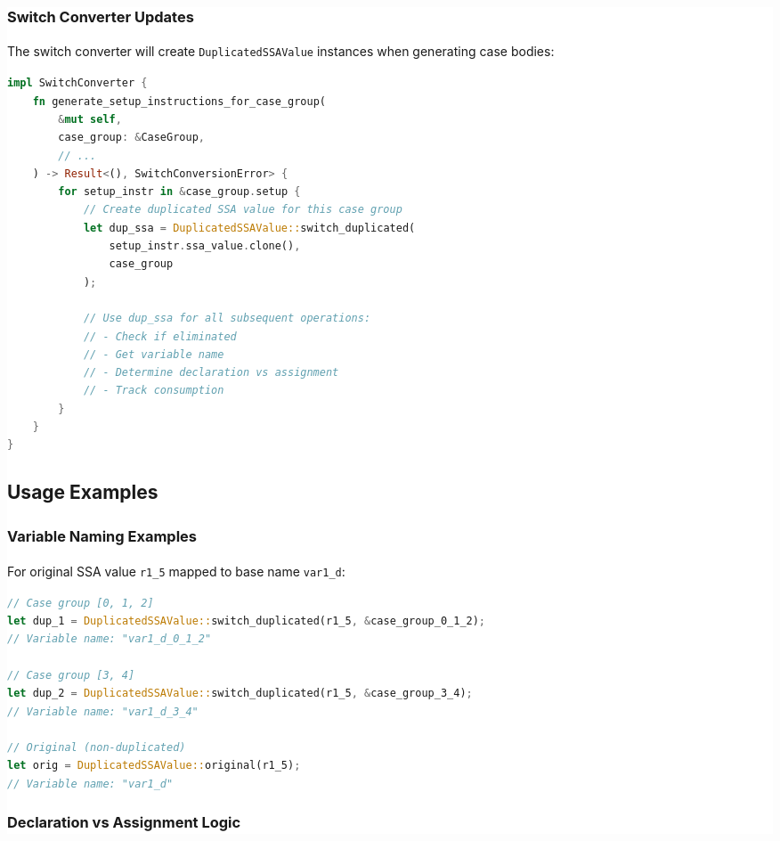 ```rust
```

### Switch Converter Updates

The switch converter will create `DuplicatedSSAValue` instances when generating case bodies:

```rust
impl SwitchConverter {
    fn generate_setup_instructions_for_case_group(
        &mut self,
        case_group: &CaseGroup,
        // ...
    ) -> Result<(), SwitchConversionError> {
        for setup_instr in &case_group.setup {
            // Create duplicated SSA value for this case group
            let dup_ssa = DuplicatedSSAValue::switch_duplicated(
                setup_instr.ssa_value.clone(),
                case_group
            );
            
            // Use dup_ssa for all subsequent operations:
            // - Check if eliminated
            // - Get variable name  
            // - Determine declaration vs assignment
            // - Track consumption
        }
    }
}
```

## Usage Examples

### Variable Naming Examples

For original SSA value `r1_5` mapped to base name `var1_d`:

```rust
// Case group [0, 1, 2]
let dup_1 = DuplicatedSSAValue::switch_duplicated(r1_5, &case_group_0_1_2);
// Variable name: "var1_d_0_1_2"

// Case group [3, 4] 
let dup_2 = DuplicatedSSAValue::switch_duplicated(r1_5, &case_group_3_4);
// Variable name: "var1_d_3_4"

// Original (non-duplicated)
let orig = DuplicatedSSAValue::original(r1_5);
// Variable name: "var1_d"
```

### Declaration vs Assignment Logic
